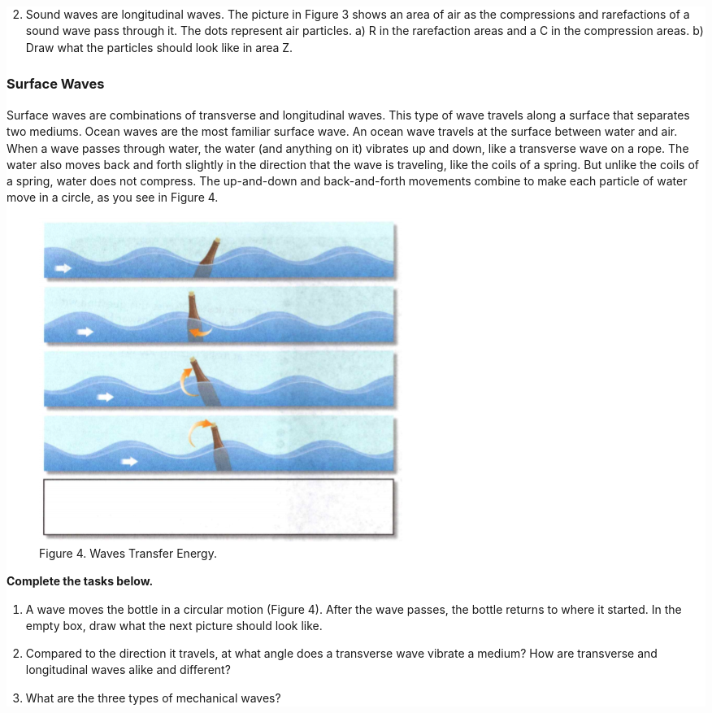 2. Sound waves are longitudinal waves. The picture in Figure 3 shows an area of
air as the compressions and rarefactions of a sound wave pass through it. The
dots represent air particles.
a) R in the rarefaction areas and a C in the compression areas.
b) Draw what the particles should look like in area Z.

### Surface Waves 

Surface waves are combinations of transverse and longitudinal waves. This type
of wave travels along a surface that separates two mediums. Ocean waves are the
most familiar surface wave. An ocean wave travels at the surface between water
and air. When a wave passes through water, the water (and anything on it)
vibrates up and down, like a transverse wave on a rope. The water also moves
back and forth slightly in the direction that the wave is traveling, like the
coils of a spring. But unlike the coils of a spring, water does not compress.
The up-and-down and back-and-forth movements combine to make each particle of
water move in a circle, as you see in Figure 4.

  <figure>
    <img src="fig04.png" alt="Figure 4"/>
    <figcaption>Figure 4. Waves Transfer Energy.</figcaption>
  </figure>

**Complete the tasks below.** 

1. A wave moves the bottle in a circular motion (Figure 4). After the wave
passes, the bottle returns to where it started. In the empty box, draw what the
next picture should look like.

2. Compared to the direction it travels, at what angle does a transverse wave
vibrate a medium? How are transverse and longitudinal waves alike and different?   

3. What are the three types of mechanical waves?  
